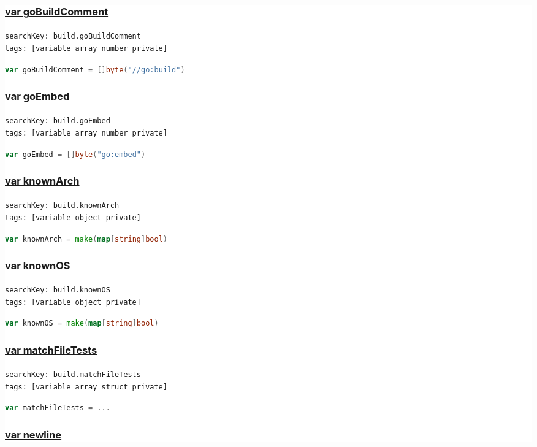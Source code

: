 ### <a id="goBuildComment" href="#goBuildComment">var goBuildComment</a>

```
searchKey: build.goBuildComment
tags: [variable array number private]
```

```Go
var goBuildComment = []byte("//go:build")
```

### <a id="goEmbed" href="#goEmbed">var goEmbed</a>

```
searchKey: build.goEmbed
tags: [variable array number private]
```

```Go
var goEmbed = []byte("go:embed")
```

### <a id="knownArch" href="#knownArch">var knownArch</a>

```
searchKey: build.knownArch
tags: [variable object private]
```

```Go
var knownArch = make(map[string]bool)
```

### <a id="knownOS" href="#knownOS">var knownOS</a>

```
searchKey: build.knownOS
tags: [variable object private]
```

```Go
var knownOS = make(map[string]bool)
```

### <a id="matchFileTests" href="#matchFileTests">var matchFileTests</a>

```
searchKey: build.matchFileTests
tags: [variable array struct private]
```

```Go
var matchFileTests = ...
```

### <a id="newline" href="#newline">var newline</a>

